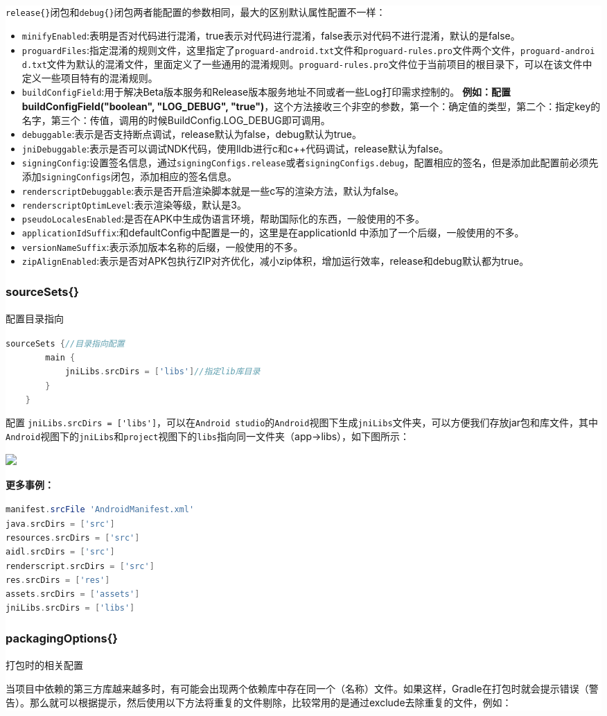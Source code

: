 `release{}`闭包和`debug{}`闭包两者能配置的参数相同，最大的区别默认属性配置不一样：

- `minifyEnabled`:表明是否对代码进行混淆，true表示对代码进行混淆，false表示对代码不进行混淆，默认的是false。
- `proguardFiles`:指定混淆的规则文件，这里指定了`proguard-android.txt`文件和`proguard-rules.pro`文件两个文件，`proguard-android.txt`文件为默认的混淆文件，里面定义了一些通用的混淆规则。`proguard-rules.pro`文件位于当前项目的根目录下，可以在该文件中定义一些项目特有的混淆规则。
- `buildConfigField`:用于解决Beta版本服务和Release版本服务地址不同或者一些Log打印需求控制的。 **例如：配置buildConfigField("boolean", "LOG_DEBUG", "true")**，这个方法接收三个非空的参数，第一个：确定值的类型，第二个：指定key的名字，第三个：传值，调用的时候BuildConfig.LOG_DEBUG即可调用。
- `debuggable`:表示是否支持断点调试，release默认为false，debug默认为true。
- `jniDebuggable`:表示是否可以调试NDK代码，使用lldb进行c和c++代码调试，release默认为false。
- `signingConfig`:设置签名信息，通过`signingConfigs.release`或者`signingConfigs.debug`，配置相应的签名，但是添加此配置前必须先添加`signingConfigs`闭包，添加相应的签名信息。
- `renderscriptDebuggable`:表示是否开启渲染脚本就是一些c写的渲染方法，默认为false。
- `renderscriptOptimLevel`:表示渲染等级，默认是3。
- `pseudoLocalesEnabled`:是否在APK中生成伪语言环境，帮助国际化的东西，一般使用的不多。
- `applicationIdSuffix`:和defaultConfig中配置是一的，这里是在applicationId 中添加了一个后缀，一般使用的不多。
- `versionNameSuffix`:表示添加版本名称的后缀，一般使用的不多。
- `zipAlignEnabled`:表示是否对APK包执行ZIP对齐优化，减小zip体积，增加运行效率，release和debug默认都为true。

### sourceSets{}

配置目录指向

``` gradle
sourceSets {//目录指向配置
        main {
            jniLibs.srcDirs = ['libs']//指定lib库目录
        }
    }
```

配置 `jniLibs.srcDirs = ['libs']`，可以在`Android studio`的`Android`视图下生成`jniLibs`文件夹，可以方便我们存放jar包和库文件，其中`Android`视图下的`jniLibs`和`project`视图下的`libs`指向同一文件夹（app→libs），如下图所示：

![](sourceset.png)

**更多事例：**

``` gradle
manifest.srcFile 'AndroidManifest.xml'
java.srcDirs = ['src']
resources.srcDirs = ['src']
aidl.srcDirs = ['src']
renderscript.srcDirs = ['src']
res.srcDirs = ['res']
assets.srcDirs = ['assets']
jniLibs.srcDirs = ['libs']
```

### packagingOptions{}

打包时的相关配置

当项目中依赖的第三方库越来越多时，有可能会出现两个依赖库中存在同一个（名称）文件。如果这样，Gradle在打包时就会提示错误（警告）。那么就可以根据提示，然后使用以下方法将重复的文件剔除，比较常用的是通过exclude去除重复的文件，例如：
